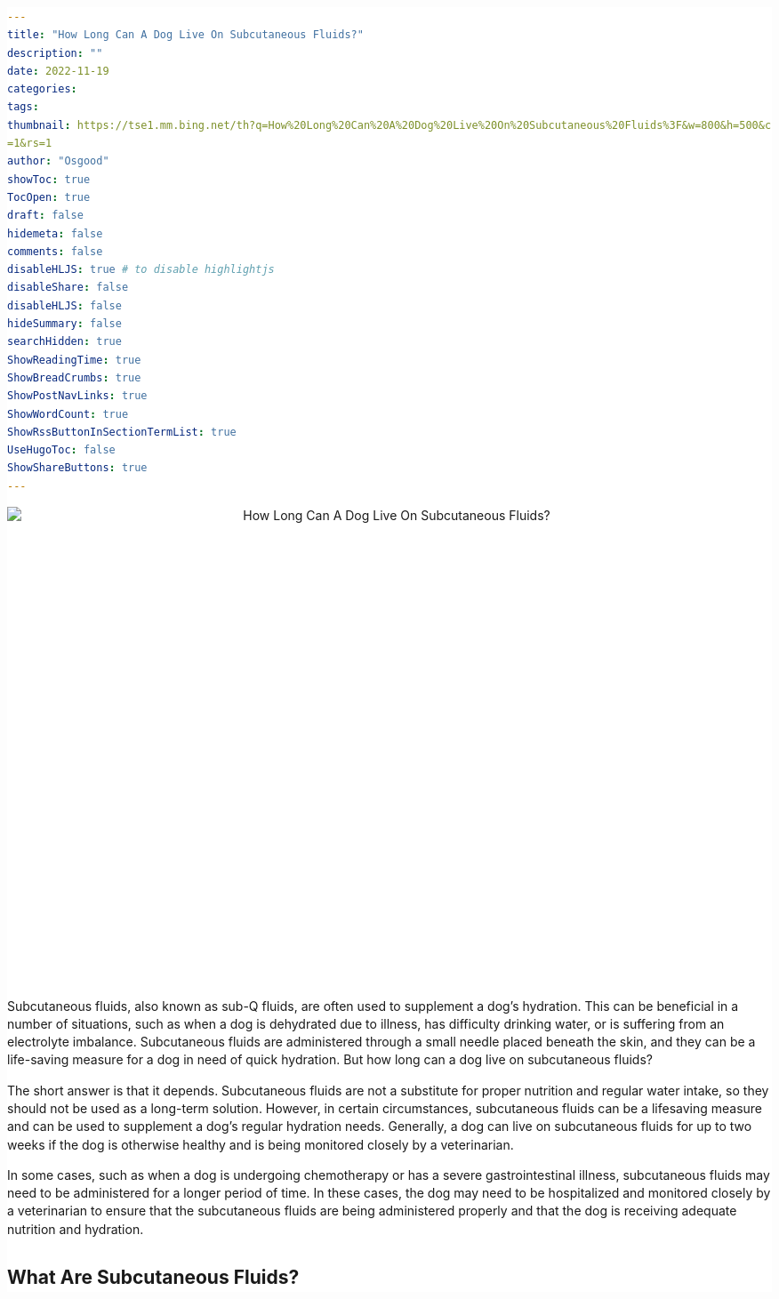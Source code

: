 ```yaml
---
title: "How Long Can A Dog Live On Subcutaneous Fluids?"
description: ""
date: 2022-11-19
categories: 
tags: 
thumbnail: https://tse1.mm.bing.net/th?q=How%20Long%20Can%20A%20Dog%20Live%20On%20Subcutaneous%20Fluids%3F&w=800&h=500&c=1&rs=1
author: "Osgood"
showToc: true
TocOpen: true
draft: false
hidemeta: false
comments: false
disableHLJS: true # to disable highlightjs
disableShare: false
disableHLJS: false
hideSummary: false
searchHidden: true
ShowReadingTime: true
ShowBreadCrumbs: true
ShowPostNavLinks: true
ShowWordCount: true
ShowRssButtonInSectionTermList: true
UseHugoToc: false
ShowShareButtons: true
---
```


<center>
	<img src="https://tse1.mm.bing.net/th?q=How%20Long%20Can%20A%20Dog%20Live%20On%20Subcutaneous%20Fluids%3F&w=800&h=500&c=1&rs=1" alt="How Long Can A Dog Live On Subcutaneous Fluids?" width="800" height="500" style="display: block; width: 100%; height: auto">
</center>

<p>Subcutaneous fluids, also known as sub-Q fluids, are often used to supplement a dog’s hydration. This can be beneficial in a number of situations, such as when a dog is dehydrated due to illness, has difficulty drinking water, or is suffering from an electrolyte imbalance. Subcutaneous fluids are administered through a small needle placed beneath the skin, and they can be a life-saving measure for a dog in need of quick hydration. But how long can a dog live on subcutaneous fluids?</p>

<p>The short answer is that it depends. Subcutaneous fluids are not a substitute for proper nutrition and regular water intake, so they should not be used as a long-term solution. However, in certain circumstances, subcutaneous fluids can be a lifesaving measure and can be used to supplement a dog’s regular hydration needs. Generally, a dog can live on subcutaneous fluids for up to two weeks if the dog is otherwise healthy and is being monitored closely by a veterinarian.</p>

<p>In some cases, such as when a dog is undergoing chemotherapy or has a severe gastrointestinal illness, subcutaneous fluids may need to be administered for a longer period of time. In these cases, the dog may need to be hospitalized and monitored closely by a veterinarian to ensure that the subcutaneous fluids are being administered properly and that the dog is receiving adequate nutrition and hydration.</p>

<h2>What Are Subcutaneous Fluids?</h2>
